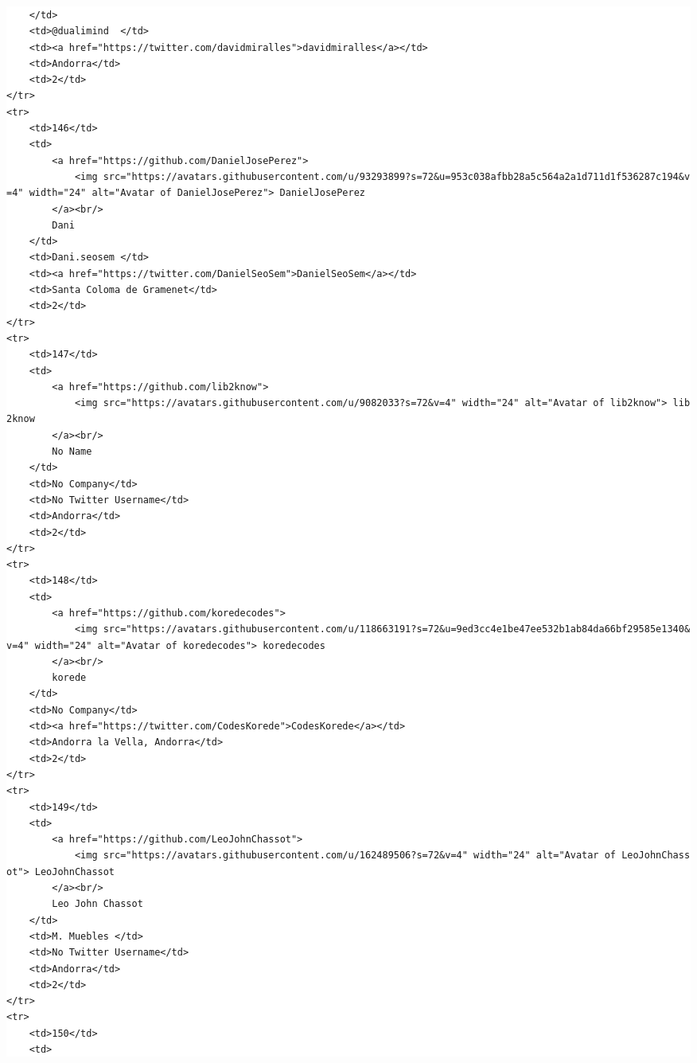 		</td>
		<td>@dualimind  </td>
		<td><a href="https://twitter.com/davidmiralles">davidmiralles</a></td>
		<td>Andorra</td>
		<td>2</td>
	</tr>
	<tr>
		<td>146</td>
		<td>
			<a href="https://github.com/DanielJosePerez">
				<img src="https://avatars.githubusercontent.com/u/93293899?s=72&u=953c038afbb28a5c564a2a1d711d1f536287c194&v=4" width="24" alt="Avatar of DanielJosePerez"> DanielJosePerez
			</a><br/>
			Dani
		</td>
		<td>Dani.seosem </td>
		<td><a href="https://twitter.com/DanielSeoSem">DanielSeoSem</a></td>
		<td>Santa Coloma de Gramenet</td>
		<td>2</td>
	</tr>
	<tr>
		<td>147</td>
		<td>
			<a href="https://github.com/lib2know">
				<img src="https://avatars.githubusercontent.com/u/9082033?s=72&v=4" width="24" alt="Avatar of lib2know"> lib2know
			</a><br/>
			No Name
		</td>
		<td>No Company</td>
		<td>No Twitter Username</td>
		<td>Andorra</td>
		<td>2</td>
	</tr>
	<tr>
		<td>148</td>
		<td>
			<a href="https://github.com/koredecodes">
				<img src="https://avatars.githubusercontent.com/u/118663191?s=72&u=9ed3cc4e1be47ee532b1ab84da66bf29585e1340&v=4" width="24" alt="Avatar of koredecodes"> koredecodes
			</a><br/>
			korede
		</td>
		<td>No Company</td>
		<td><a href="https://twitter.com/CodesKorede">CodesKorede</a></td>
		<td>Andorra la Vella, Andorra</td>
		<td>2</td>
	</tr>
	<tr>
		<td>149</td>
		<td>
			<a href="https://github.com/LeoJohnChassot">
				<img src="https://avatars.githubusercontent.com/u/162489506?s=72&v=4" width="24" alt="Avatar of LeoJohnChassot"> LeoJohnChassot
			</a><br/>
			Leo John Chassot
		</td>
		<td>M. Muebles </td>
		<td>No Twitter Username</td>
		<td>Andorra</td>
		<td>2</td>
	</tr>
	<tr>
		<td>150</td>
		<td>